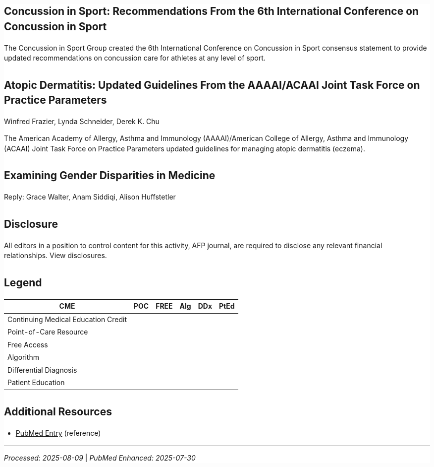 ## Concussion in Sport: Recommendations From the 6th International Conference on Concussion in Sport

The Concussion in Sport Group created the 6th International Conference on Concussion in Sport consensus statement to provide updated recommendations on concussion care for athletes at any level of sport.

## Atopic Dermatitis: Updated Guidelines From the AAAAI/ACAAI Joint Task Force on Practice Parameters

Winfred Frazier, Lynda Schneider, Derek K. Chu

The American Academy of Allergy, Asthma and Immunology (AAAAI)/American College of Allergy, Asthma and Immunology (ACAAI) Joint Task Force on Practice Parameters updated guidelines for managing atopic dermatitis (eczema).

## Examining Gender Disparities in Medicine

Reply: Grace Walter, Anam Siddiqi, Alison Huffstetler

## Disclosure

All editors in a position to control content for this activity, AFP journal, are required to disclose any relevant financial relationships. View disclosures.

## Legend

| CME | POC | FREE | Alg | DDx | PtEd |
|---|---|---|---|---|---|
| Continuing Medical Education Credit |
| Point-of-Care Resource |
| Free Access |
| Algorithm |
| Differential Diagnosis |
| Patient Education |

## Additional Resources

- [PubMed Entry](https://pubmed.ncbi.nlm.nih.gov/39418551/) (reference)

---

*Processed: 2025-08-09* | *PubMed Enhanced: 2025-07-30*
